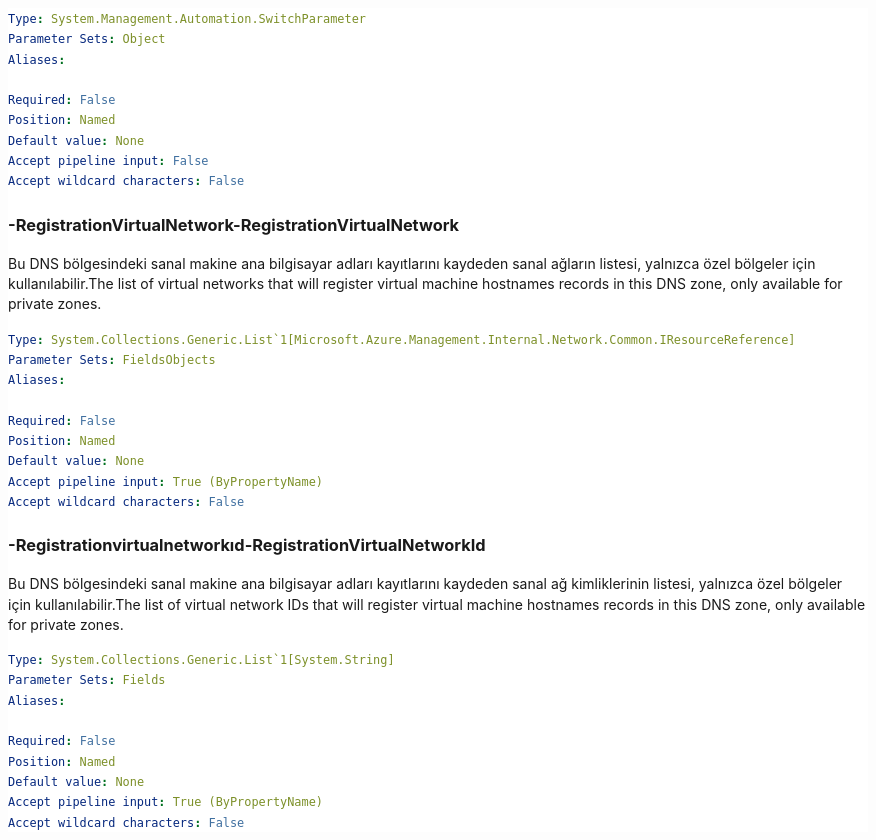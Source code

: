 ```yaml
Type: System.Management.Automation.SwitchParameter
Parameter Sets: Object
Aliases:

Required: False
Position: Named
Default value: None
Accept pipeline input: False
Accept wildcard characters: False
```

### <span data-ttu-id="1720d-136">-RegistrationVirtualNetwork</span><span class="sxs-lookup"><span data-stu-id="1720d-136">-RegistrationVirtualNetwork</span></span>
<span data-ttu-id="1720d-137">Bu DNS bölgesindeki sanal makine ana bilgisayar adları kayıtlarını kaydeden sanal ağların listesi, yalnızca özel bölgeler için kullanılabilir.</span><span class="sxs-lookup"><span data-stu-id="1720d-137">The list of virtual networks that will register virtual machine hostnames records in this DNS zone, only available for private zones.</span></span>

```yaml
Type: System.Collections.Generic.List`1[Microsoft.Azure.Management.Internal.Network.Common.IResourceReference]
Parameter Sets: FieldsObjects
Aliases:

Required: False
Position: Named
Default value: None
Accept pipeline input: True (ByPropertyName)
Accept wildcard characters: False
```

### <span data-ttu-id="1720d-138">-Registrationvirtualnetworkıd</span><span class="sxs-lookup"><span data-stu-id="1720d-138">-RegistrationVirtualNetworkId</span></span>
<span data-ttu-id="1720d-139">Bu DNS bölgesindeki sanal makine ana bilgisayar adları kayıtlarını kaydeden sanal ağ kimliklerinin listesi, yalnızca özel bölgeler için kullanılabilir.</span><span class="sxs-lookup"><span data-stu-id="1720d-139">The list of virtual network IDs that will register virtual machine hostnames records in this DNS zone, only available for private zones.</span></span>

```yaml
Type: System.Collections.Generic.List`1[System.String]
Parameter Sets: Fields
Aliases:

Required: False
Position: Named
Default value: None
Accept pipeline input: True (ByPropertyName)
Accept wildcard characters: False
```
